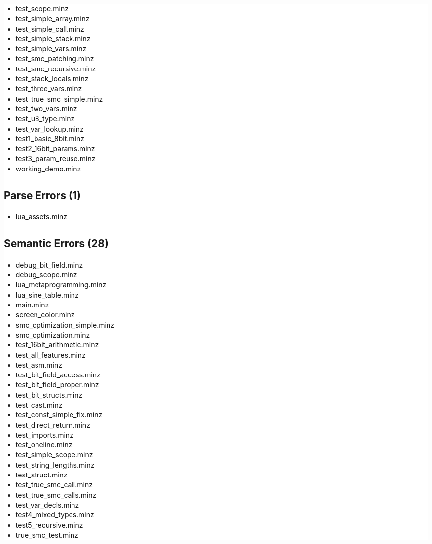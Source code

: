- test_scope.minz
- test_simple_array.minz
- test_simple_call.minz
- test_simple_stack.minz
- test_simple_vars.minz
- test_smc_patching.minz
- test_smc_recursive.minz
- test_stack_locals.minz
- test_three_vars.minz
- test_true_smc_simple.minz
- test_two_vars.minz
- test_u8_type.minz
- test_var_lookup.minz
- test1_basic_8bit.minz
- test2_16bit_params.minz
- test3_param_reuse.minz
- working_demo.minz

## Parse Errors (1)
- lua_assets.minz

## Semantic Errors (28)
- debug_bit_field.minz
- debug_scope.minz
- lua_metaprogramming.minz
- lua_sine_table.minz
- main.minz
- screen_color.minz
- smc_optimization_simple.minz
- smc_optimization.minz
- test_16bit_arithmetic.minz
- test_all_features.minz
- test_asm.minz
- test_bit_field_access.minz
- test_bit_field_proper.minz
- test_bit_structs.minz
- test_cast.minz
- test_const_simple_fix.minz
- test_direct_return.minz
- test_imports.minz
- test_oneline.minz
- test_simple_scope.minz
- test_string_lengths.minz
- test_struct.minz
- test_true_smc_call.minz
- test_true_smc_calls.minz
- test_var_decls.minz
- test4_mixed_types.minz
- test5_recursive.minz
- true_smc_test.minz
